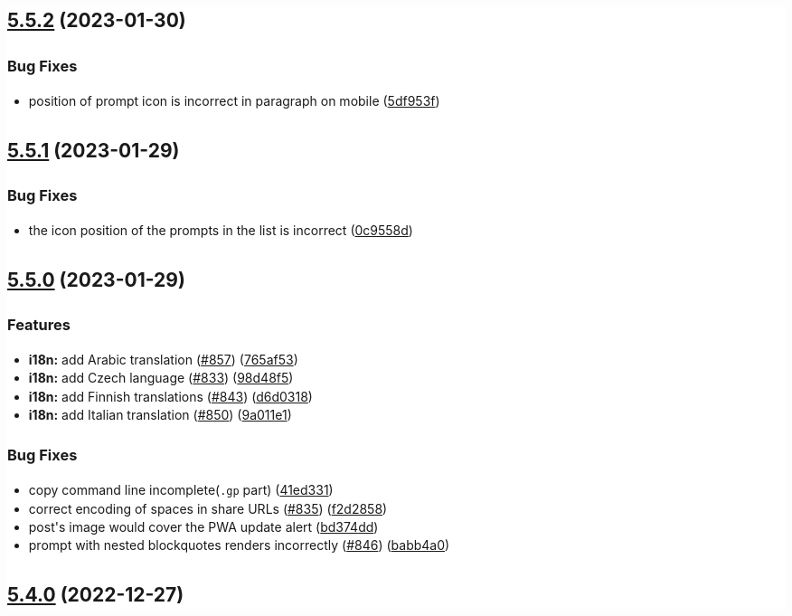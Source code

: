 ## [5.5.2](https://github.com/cotes2020/jekyll-theme-chirpy/compare/v5.5.1...v5.5.2) (2023-01-30)

### Bug Fixes

* position of prompt icon is incorrect in paragraph on mobile ([5df953f](https://github.com/cotes2020/jekyll-theme-chirpy/commit/5df953f6c877e2aa3f1f4981c97a0b8007abe6d4))

## [5.5.1](https://github.com/cotes2020/jekyll-theme-chirpy/compare/v5.5.0...v5.5.1) (2023-01-29)

### Bug Fixes

* the icon position of the prompts in the list is incorrect ([0c9558d](https://github.com/cotes2020/jekyll-theme-chirpy/commit/0c9558de8a01e9ab795778f351a8bbf4d6b21763))

## [5.5.0](https://github.com/cotes2020/jekyll-theme-chirpy/compare/v5.4.0...v5.5.0) (2023-01-29)

### Features

* **i18n:** add Arabic translation ([#857](https://github.com/cotes2020/jekyll-theme-chirpy/issues/857)) ([765af53](https://github.com/cotes2020/jekyll-theme-chirpy/commit/765af53b77e5c63804784d5728f5970ae274c2c7))
* **i18n:** add Czech language ([#833](https://github.com/cotes2020/jekyll-theme-chirpy/issues/833)) ([98d48f5](https://github.com/cotes2020/jekyll-theme-chirpy/commit/98d48f5da412276d4a0c99cd01a87b19349bc6bc))
* **i18n:** add Finnish translations ([#843](https://github.com/cotes2020/jekyll-theme-chirpy/issues/843)) ([d6d0318](https://github.com/cotes2020/jekyll-theme-chirpy/commit/d6d03183eaf94b44e037cc48b6e1c47cee183f6e))
* **i18n:** add Italian translation ([#850](https://github.com/cotes2020/jekyll-theme-chirpy/issues/850)) ([9a011e1](https://github.com/cotes2020/jekyll-theme-chirpy/commit/9a011e14d66195d8b2fb9ec62f3e60a3e56cd032))

### Bug Fixes

*  copy command line incomplete(`.gp` part) ([41ed331](https://github.com/cotes2020/jekyll-theme-chirpy/commit/41ed33145639415148aec8e85edc7a6fd0de0ca3))
* correct encoding of spaces in share URLs ([#835](https://github.com/cotes2020/jekyll-theme-chirpy/issues/835)) ([f2d2858](https://github.com/cotes2020/jekyll-theme-chirpy/commit/f2d285844e6e2979f2b0eec1d20073d3c05b6c0c))
* post's image would cover the PWA update alert ([bd374dd](https://github.com/cotes2020/jekyll-theme-chirpy/commit/bd374dd383c50f89c8f018ecb4e25772eeb8f6d8))
* prompt with nested blockquotes renders incorrectly ([#846](https://github.com/cotes2020/jekyll-theme-chirpy/issues/846)) ([babb4a0](https://github.com/cotes2020/jekyll-theme-chirpy/commit/babb4a0c5a58ceb2e4093bc465670accdd526c18))

## [5.4.0](https://github.com/cotes2020/jekyll-theme-chirpy/compare/v5.3.2...v5.4.0) (2022-12-27)
